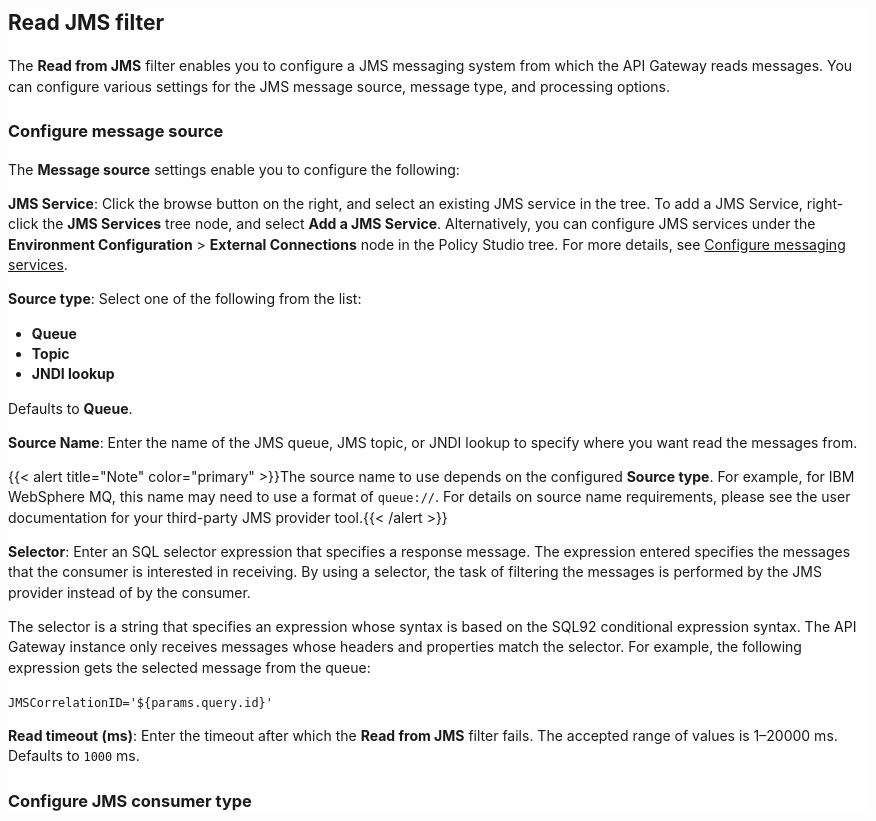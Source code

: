 ## Read JMS filter

The **Read from JMS**
filter enables you to configure a JMS messaging system from which the API Gateway reads messages. You can configure various settings for the JMS message source, message type, and processing options.

### Configure message source

The **Message source**
settings enable you to configure the following:

**JMS Service**:
Click the browse button on the right, and select an existing JMS service in the tree. To add a JMS Service, right-click the **JMS Services**
tree node, and select **Add a JMS Service**. Alternatively, you can configure JMS services under the **Environment Configuration** > **External Connections**
node in the Policy Studio tree. For more details, see [Configure messaging services](/docs/apigw_poldev/general_messaging/).

**Source type**:
Select one of the following from the list:

* **Queue**
* **Topic**
* **JNDI lookup**

Defaults to **Queue**.

**Source Name**:
Enter the name of the JMS queue, JMS topic, or JNDI lookup to specify where you want read the messages from.

{{< alert title="Note" color="primary" >}}The source name to use depends on the configured **Source type**. For example, for IBM WebSphere MQ, this name may need to use a format of `queue://`. For details on source name requirements, please see the user documentation for your third-party JMS provider tool.{{< /alert >}}

**Selector**:
Enter an SQL selector expression that specifies a response message. The expression entered specifies the messages that the consumer is interested in receiving. By using a selector, the task of filtering the messages is performed by the JMS provider instead of by the consumer.

The selector is a string that specifies an expression whose syntax is based on the SQL92 conditional expression syntax. The API Gateway instance only receives messages whose headers and properties match the selector. For example, the following expression gets the selected message from the queue:

```
JMSCorrelationID='${params.query.id}'
```

**Read timeout (ms)**:
Enter the timeout after which the **Read from JMS**
filter fails. The accepted range of values is 1–20000 ms. Defaults to `1000`
ms.

### Configure JMS consumer type
